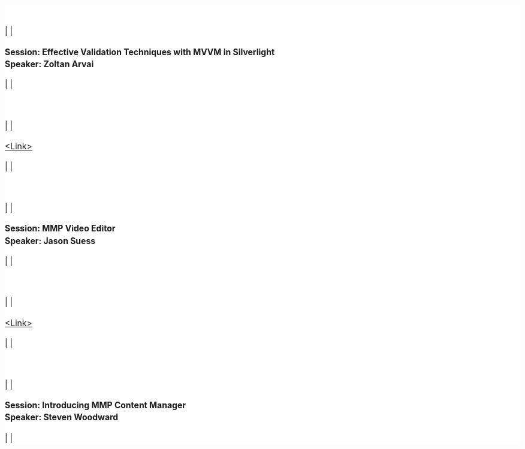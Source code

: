 &nbsp;

 | | 

**Session: Effective Validation Techniques with MVVM in Silverlight   
Speaker: Zoltan Arvai**

 |
| 

&nbsp;

 | | 

<u><span style='color: blue; mso-ascii-font-family: calibri; mso-fareast-font-family: "Times New Roman"; mso-hansi-font-family: calibri; mso-bidi-font-family: calibri; mso-fareast-language: en-gb;'><a href="http://channel9.msdn.com/Events/MIX/MIX11/OPN05">&lt;Link&gt;</a><p></p></span></u>

 |
| 

&nbsp;

 | | 

**Session: MMP Video Editor   
Speaker: Jason Suess**

 |
| 

&nbsp;

 | | 

<u><span style='color: blue; mso-ascii-font-family: calibri; mso-fareast-font-family: "Times New Roman"; mso-hansi-font-family: calibri; mso-bidi-font-family: calibri; mso-fareast-language: en-gb;'><a href="http://channel9.msdn.com/Events/MIX/MIX11/MED05">&lt;Link&gt;</a><p></p></span></u>

 |
| 

&nbsp;

 | | 

**Session: Introducing MMP Content Manager   
Speaker: Steven Woodward**

 |
| 
